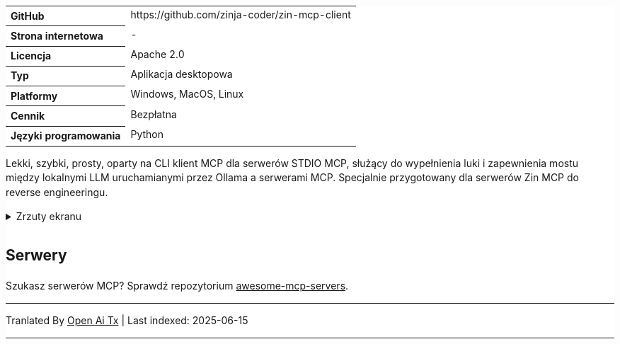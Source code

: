 <table>
<tr><th align="left">GitHub</th><td>https://github.com/zinja-coder/zin-mcp-client</td></tr>
<tr><th align="left">Strona internetowa</th><td>-</td></tr>
<tr><th align="left">Licencja</th><td>Apache 2.0</td></tr>
<tr><th align="left">Typ</th><td>Aplikacja desktopowa</td></tr>
<tr><th align="left">Platformy</th><td>Windows, MacOS, Linux</td></tr>
<tr><th align="left">Cennik</th><td>Bezpłatna</td></tr>
<tr><th align="left">Języki programowania</th><td>Python</td></tr>
</table>

Lekki, szybki, prosty, oparty na CLI klient MCP dla serwerów STDIO MCP, służący do wypełnienia luki i zapewnienia mostu między lokalnymi LLM uruchamianymi przez Ollama a serwerami MCP. Specjalnie przygotowany dla serwerów Zin MCP do reverse engineeringu.

<details><summary>Zrzuty ekranu</summary></details>

## Serwery

Szukasz serwerów MCP? Sprawdź repozytorium [awesome-mcp-servers](https://github.com/punkpeye/awesome-mcp-servers).


---


Tranlated By [Open Ai Tx](https://github.com/OpenAiTx/OpenAiTx) | Last indexed: 2025-06-15


---